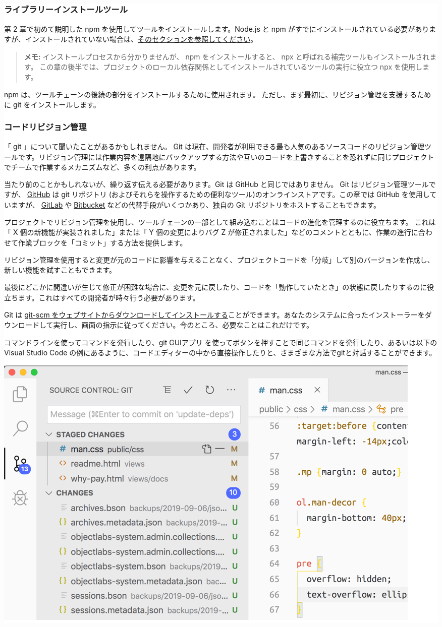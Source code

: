 
### ライブラリーインストールツール

第 2 章で初めて説明した npm を使用してツールをインストールします。Node.js と npm がすでにインストールされている必要がありますが、インストールされていない場合は、[そのセクションを参照してください](/ja/docs/Learn/Tools_and_testing/Understanding_client-side_tools/Command_line#adding_powerups)。

> **メモ:** インストールプロセスから分かりませんが、 npm をインストールすると、 npx と呼ばれる補完ツールもインストールされます。 この章の後半では、プロジェクトのローカル依存関係としてインストールされているツールの実行に役立つ npx を使用します。

npm は、ツールチェーンの後続の部分をインストールするために使用されます。 ただし、まず最初に、リビジョン管理を支援するために git をインストールします。

### コードリビジョン管理

「 git 」について聞いたことがあるかもしれません。 [Git](https://git-scm.com/) は現在、開発者が利用できる最も人気のあるソースコードのリビジョン管理ツールです。リビジョン管理には作業内容を遠隔地にバックアップする方法や互いのコードを上書きすることを恐れずに同じプロジェクトでチームで作業するメカニズムなど、多くの利点があります。

当たり前のことかもしれないが、繰り返す伝える必要があります。Git は GitHub と同じではありません。 Git はリビジョン管理ツールですが、 [GitHub](https://github.com/) は git リポジトリ (およびそれらを操作するための便利なツール)のオンラインストアです。この章では GitHub を使用していますが、 [GitLab](https://about.gitlab.com/) や [Bitbucket](https://www.atlassian.com/software/bitbucket) などの代替手段がいくつかあり、独自の Git リポジトリをホストすることもできます。

プロジェクトでリビジョン管理を使用し、ツールチェーンの一部として組み込むことはコードの進化を管理するのに役立ちます。 これは「 X 個の新機能が実装されました」または「 Y 個の変更によりバグ Z が修正されました」などのコメントとともに、作業の進行に合わせて作業ブロックを「コミット」する方法を提供します。

リビジョン管理を使用すると変更が元のコードに影響を与えることなく、プロジェクトコードを「分岐」して別のバージョンを作成し、新しい機能を試すこともできます。

最後にどこかに間違いが生じて修正が困難な場合に、変更を元に戻したり、コードを「動作していたとき」の状態に戻したりするのに役立ちます。これはすべての開発者が時々行う必要があります。

Git は [git-scm をウェブサイトからダウンロードしてインストールする](https://git-scm.com/downloads)ことができます。あなたのシステムに合ったインストーラーをダウンロードして実行し、画面の指示に従ってください。今のところ、必要なことはこれだけです。

コマンドラインを使ってコマンドを発行したり、[git GUIアプリ](https://git-scm.com/downloads/guis) を使ってボタンを押すことで同じコマンドを発行したり、あるいは以下の Visual Studio Code の例にあるように、コードエディターの中から直接操作したりと、さまざまな方法でgitと対話することができます。

![GitHub integration shown in VS Code](vscode-git.png)
